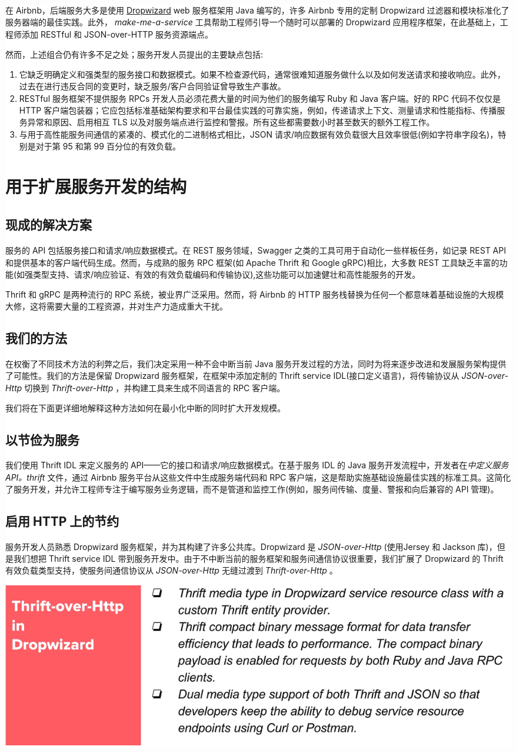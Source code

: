 在 Airbnb，后端服务大多是使用 [Dropwizard](http://www.dropwizard.io) web 服务框架用 Java 编写的，许多 Airbnb 专用的定制 Dropwizard 过滤器和模块标准化了服务器端的最佳实践。此外， *make-me-a-service* 工具帮助工程师引导一个随时可以部署的 Dropwizard 应用程序框架，在此基础上，工程师添加 RESTful 和 JSON-over-HTTP 服务资源端点。

然而，上述组合仍有许多不足之处；服务开发人员提出的主要缺点包括:

1.  它缺乏明确定义和强类型的服务接口和数据模式。如果不检查源代码，通常很难知道服务做什么以及如何发送请求和接收响应。此外，过去在进行违反合同的变更时，缺乏服务/客户合同验证曾导致生产事故。
2.  RESTful 服务框架不提供服务 RPCs 开发人员必须花费大量的时间为他们的服务编写 Ruby 和 Java 客户端。好的 RPC 代码不仅仅是 HTTP 客户端包装器；它应包括标准基础架构要求和平台最佳实践的可靠实施，例如，传递请求上下文、测量请求和性能指标、传播服务异常和原因、启用相互 TLS 以及对服务端点进行监控和警报。所有这些都需要数小时甚至数天的额外工程工作。
3.  与用于高性能服务间通信的紧凑的、模式化的二进制格式相比，JSON 请求/响应数据有效负载很大且效率很低(例如字符串字段名)，特别是对于第 95 和第 99 百分位的有效负载。

# 用于扩展服务开发的结构

## 现成的解决方案

服务的 API 包括服务接口和请求/响应数据模式。在 REST 服务领域，Swagger 之类的工具可用于自动化一些样板任务，如记录 REST API 和提供基本的客户端代码生成。然而，与成熟的服务 RPC 框架(如 Apache Thrift 和 Google gRPC)相比，大多数 REST 工具缺乏丰富的功能(如强类型支持、请求/响应验证、有效的有效负载编码和传输协议),这些功能可以加速健壮和高性能服务的开发。

Thrift 和 gRPC 是两种流行的 RPC 系统，被业界广泛采用。然而，将 Airbnb 的 HTTP 服务栈替换为任何一个都意味着基础设施的大规模大修，这将需要大量的工程资源，并对生产力造成重大干扰。

## 我们的方法

在权衡了不同技术方法的利弊之后，我们决定采用一种不会中断当前 Java 服务开发过程的方法，同时为将来逐步改进和发展服务架构提供了可能性。我们的方法是保留 Dropwizard 服务框架，在框架中添加定制的 Thrift service IDL(接口定义语言)，将传输协议从 *JSON-over-Http* 切换到 *Thrift-over-Http* ，并构建工具来生成不同语言的 RPC 客户端。

我们将在下面更详细地解释这种方法如何在最小化中断的同时扩大开发规模。

## 以节俭为服务

我们使用 Thrift IDL 来定义服务的 API——它的接口和请求/响应数据模式。在基于服务 IDL 的 Java 服务开发流程中，开发者在*中定义服务 API。thrift* 文件，通过 Airbnb 服务平台从这些文件中生成服务端代码和 RPC 客户端，这是帮助实施基础设施最佳实践的标准工具。这简化了服务开发，并允许工程师专注于编写服务业务逻辑，而不是管道和监控工作(例如，服务间传输、度量、警报和向后兼容的 API 管理)。

## 启用 HTTP 上的节约

服务开发人员熟悉 Dropwizard 服务框架，并为其构建了许多公共库。Dropwizard 是 *JSON-over-Http* (使用Jersey 和 Jackson 库)，但是我们想把 Thrift service IDL 带到服务开发中。由于不中断当前的服务框架和服务间通信协议很重要，我们扩展了 Dropwizard 的 Thrift 有效负载类型支持，使服务间通信协议从 *JSON-over-Http* 无缝过渡到 *Thrift-over-Http* 。

![](img/c36a70192b6dbd4991f4ff791eb79f08.png)
